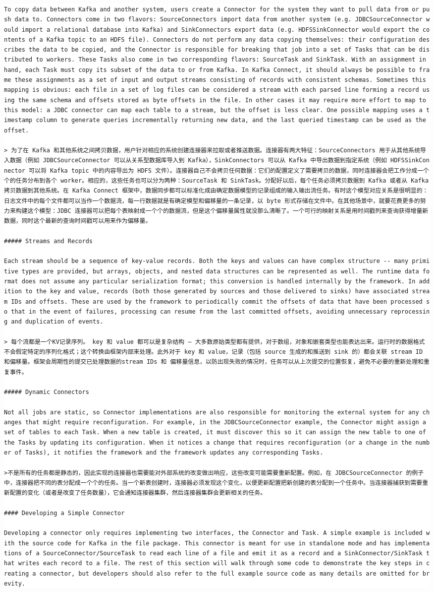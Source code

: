```
To copy data between Kafka and another system, users create a Connector for the system they want to pull data from or push data to. Connectors come in two flavors: SourceConnectors import data from another system (e.g. JDBCSourceConnector would import a relational database into Kafka) and SinkConnectors export data (e.g. HDFSSinkConnector would export the contents of a Kafka topic to an HDFS file). Connectors do not perform any data copying themselves: their configuration describes the data to be copied, and the Connector is responsible for breaking that job into a set of Tasks that can be distributed to workers. These Tasks also come in two corresponding flavors: SourceTask and SinkTask. With an assignment in hand, each Task must copy its subset of the data to or from Kafka. In Kafka Connect, it should always be possible to frame these assignments as a set of input and output streams consisting of records with consistent schemas. Sometimes this mapping is obvious: each file in a set of log files can be considered a stream with each parsed line forming a record using the same schema and offsets stored as byte offsets in the file. In other cases it may require more effort to map to this model: a JDBC connector can map each table to a stream, but the offset is less clear. One possible mapping uses a timestamp column to generate queries incrementally returning new data, and the last queried timestamp can be used as the offset.

> 为了在 Kafka 和其他系统之间拷贝数据，用户针对相应的系统创建连接器来拉取或者推送数据。连接器有两大特征：SourceConnectors 用于从其他系统导入数据（例如 JDBCSourceConnector 可以从关系型数据库导入到 Kafka），SinkConnectors 可以从 Kafka 中导出数据到指定系统（例如 HDFSSinkConnector 可以将 Kafka topic 中的内容导出为 HDFS 文件）。连接器自己不会拷贝任何数据：它们的配置定义了需要拷贝的数据，同时连接器会把工作分成一个个的任务分布到各个 worker。相应的，这些任务也可以分为两种：SourceTask 和 SinkTask。分配好以后，每个任务必须拷贝数据到 Kafka 或者从 Kafka 拷贝数据到其他系统。在 Kafka Connect 框架中，数据同步都可以标准化成由确定数据模型的记录组成的输入输出流任务。有时这个模型对应关系是很明显的：日志文件中的每个文件都可以当作一个数据流，每一行数据就是有确定模型和偏移量的一条记录，以 byte 形式存储在文件中。在其他场景中，就要花费更多的努力来构建这个模型：JDBC 连接器可以把每个表映射成一个个的数据流，但是这个偏移量属性就没那么清晰了。一个可行的映射关系是用时间戳列来查询获得增量新数据，同时这个最新的查询时间戳可以用来作为偏移量。

##### Streams and Records

Each stream should be a sequence of key-value records. Both the keys and values can have complex structure -- many primitive types are provided, but arrays, objects, and nested data structures can be represented as well. The runtime data format does not assume any particular serialization format; this conversion is handled internally by the framework. In addition to the key and value, records (both those generated by sources and those delivered to sinks) have associated stream IDs and offsets. These are used by the framework to periodically commit the offsets of data that have been processed so that in the event of failures, processing can resume from the last committed offsets, avoiding unnecessary reprocessing and duplication of events.

> 每个流都是一个KV记录序列。 key 和 value 都可以是复杂结构 — 大多数原始类型都有提供，对于数组，对象和嵌套类型也能表达出来。运行时的数据格式不会假定特定的序列化格式；这个转换由框架内部来处理。此外对于 key 和 value，记录（包括 source 生成的和推送到 sink 的）都会关联 stream ID 和偏移量。框架会周期性的提交已处理数据的stream IDs 和 偏移量信息，以防出现失败的情况时，任务可以从上次提交的位置恢复，避免不必要的重新处理和重复事件。

##### Dynamic Connectors

Not all jobs are static, so Connector implementations are also responsible for monitoring the external system for any changes that might require reconfiguration. For example, in the JDBCSourceConnector example, the Connector might assign a set of tables to each Task. When a new table is created, it must discover this so it can assign the new table to one of the Tasks by updating its configuration. When it notices a change that requires reconfiguration (or a change in the number of Tasks), it notifies the framework and the framework updates any corresponding Tasks.

>不是所有的任务都是静态的，因此实现的连接器也需要能对外部系统的改变做出响应，这些改变可能需要重新配置。例如，在 JDBCSourceConnector 的例子中，连接器把不同的表分配成一个个的任务。当一个新表创建时，连接器必须发现这个变化，以便更新配置把新创建的表分配到一个任务中。当连接器捕获到需要重新配置的变化（或者是改变了任务数量），它会通知连接器集群，然后连接器集群会更新相关的任务。

#### Developing a Simple Connector

Developing a connector only requires implementing two interfaces, the Connector and Task. A simple example is included with the source code for Kafka in the file package. This connector is meant for use in standalone mode and has implementations of a SourceConnector/SourceTask to read each line of a file and emit it as a record and a SinkConnector/SinkTask that writes each record to a file. The rest of this section will walk through some code to demonstrate the key steps in creating a connector, but developers should also refer to the full example source code as many details are omitted for brevity.

```